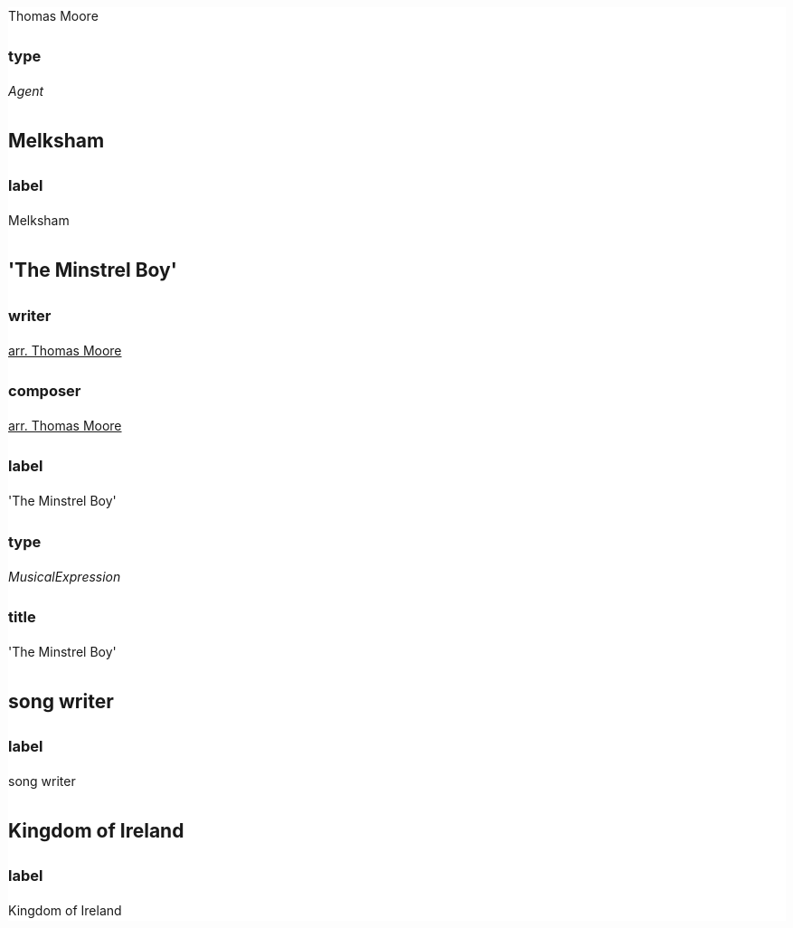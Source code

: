 
Thomas Moore

### type


*Agent*

## Melksham

### label


Melksham

## 'The Minstrel Boy'

### writer


[arr. Thomas Moore](#arr.-Thomas-Moore)

### composer


[arr. Thomas Moore](#arr.-Thomas-Moore)

### label


'The Minstrel Boy'

### type


*MusicalExpression*

### title


'The Minstrel Boy'

## song writer

### label


song writer

## Kingdom of Ireland

### label


Kingdom of Ireland
